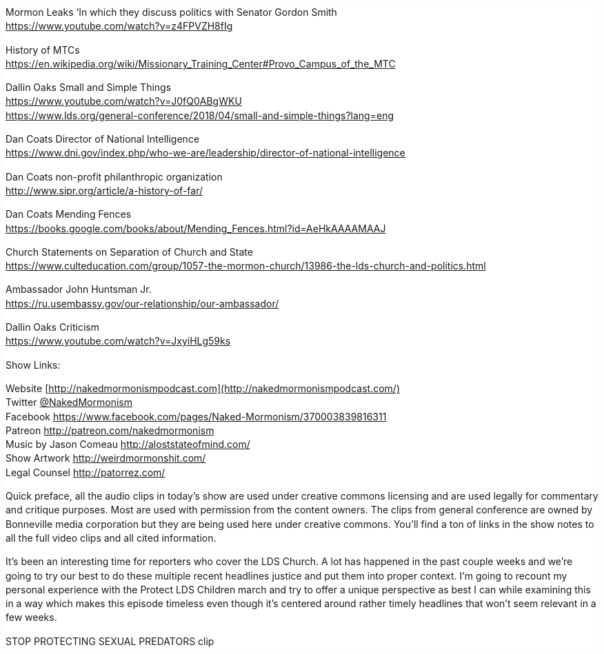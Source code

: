 Mormon Leaks ‘In which they discuss politics with Senator Gordon Smith  
<https://www.youtube.com/watch?v=z4FPVZH8fIg>

History of MTCs  
<https://en.wikipedia.org/wiki/Missionary_Training_Center#Provo_Campus_of_the_MTC>

Dallin Oaks Small and Simple Things  
<https://www.youtube.com/watch?v=J0fQ0ABgWKU>  
<https://www.lds.org/general-conference/2018/04/small-and-simple-things?lang=eng>

Dan Coats Director of National Intelligence  
<https://www.dni.gov/index.php/who-we-are/leadership/director-of-national-intelligence>

Dan Coats non-profit philanthropic organization  
<http://www.sipr.org/article/a-history-of-far/>

Dan Coats Mending Fences  
<https://books.google.com/books/about/Mending_Fences.html?id=AeHkAAAAMAAJ>

Church Statements on Separation of Church and State  
<https://www.culteducation.com/group/1057-the-mormon-church/13986-the-lds-church-and-politics.html>

Ambassador John Huntsman Jr.  
<https://ru.usembassy.gov/our-relationship/our-ambassador/>

Dallin Oaks Criticism  
<https://www.youtube.com/watch?v=JxyiHLg59ks>

Show Links:

Website [http://nakedmormonismpodcast.com](http://nakedmormonismpodcast.com/)  
Twitter [@NakedMormonism](https://twitter.com/NakedMormonism)  
Facebook <https://www.facebook.com/pages/Naked-Mormonism/370003839816311>  
Patreon <http://patreon.com/nakedmormonism>  
Music by Jason Comeau <http://aloststateofmind.com/>  
Show Artwork <http://weirdmormonshit.com/>  
Legal Counsel <http://patorrez.com/>

Quick preface, all the audio clips in today’s show are used under
creative commons licensing and are used legally for commentary and
critique purposes. Most are used with permission from the content
owners. The clips from general conference are owned by Bonneville media
corporation but they are being used here under creative commons. You’ll
find a ton of links in the show notes to all the full video clips and
all cited information.

It’s been an interesting time for reporters who cover the LDS Church. A
lot has happened in the past couple weeks and we’re going to try our
best to do these multiple recent headlines justice and put them into
proper context. I’m going to recount my personal experience with the
Protect LDS Children march and try to offer a unique perspective as best
I can while examining this in a way which makes this episode timeless
even though it’s centered around rather timely headlines that won’t seem
relevant in a few weeks.

STOP PROTECTING SEXUAL PREDATORS clip
